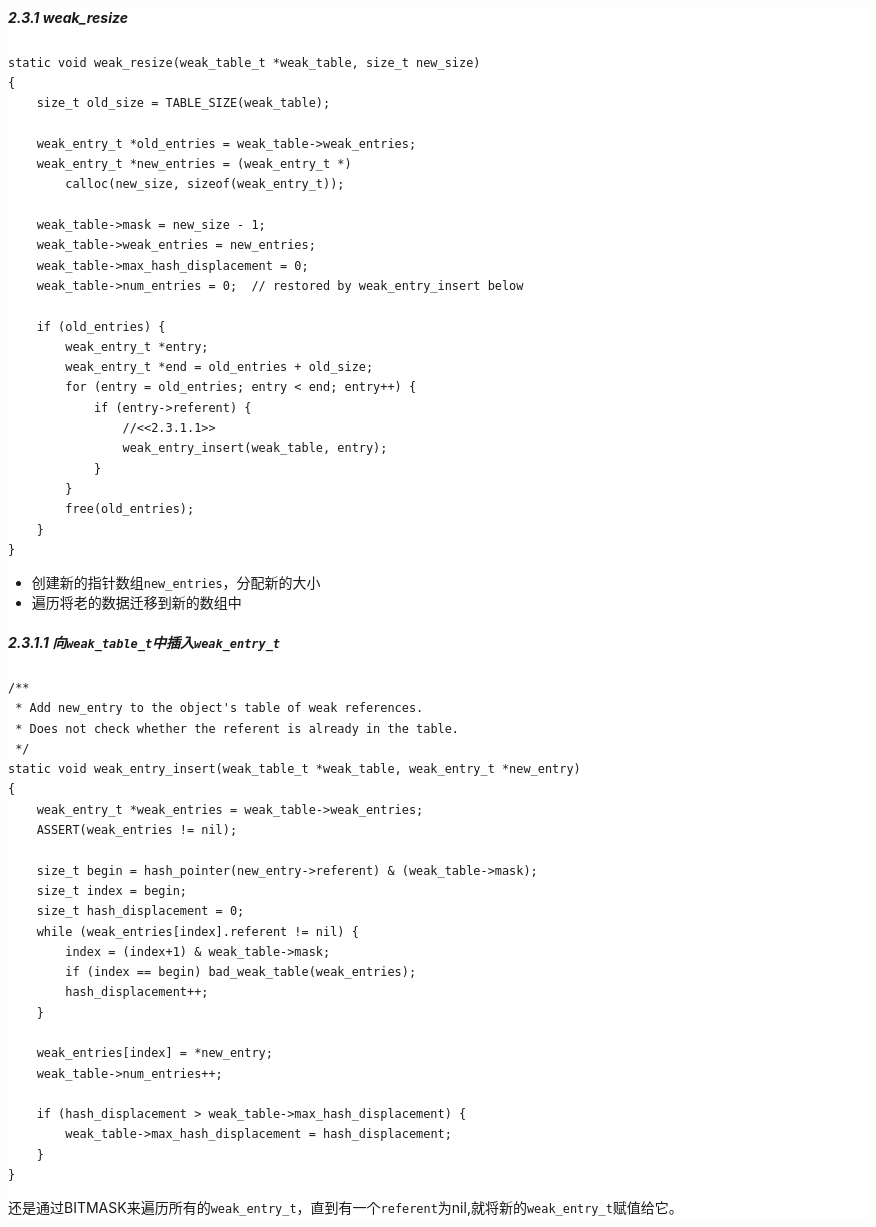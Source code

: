 ##### 2.3.1 weak_resize
```
static void weak_resize(weak_table_t *weak_table, size_t new_size)
{
    size_t old_size = TABLE_SIZE(weak_table);

    weak_entry_t *old_entries = weak_table->weak_entries;
    weak_entry_t *new_entries = (weak_entry_t *)
        calloc(new_size, sizeof(weak_entry_t));

    weak_table->mask = new_size - 1;
    weak_table->weak_entries = new_entries;
    weak_table->max_hash_displacement = 0;
    weak_table->num_entries = 0;  // restored by weak_entry_insert below
    
    if (old_entries) {
        weak_entry_t *entry;
        weak_entry_t *end = old_entries + old_size;
        for (entry = old_entries; entry < end; entry++) {
            if (entry->referent) {
                //<<2.3.1.1>>
                weak_entry_insert(weak_table, entry);
            }
        }
        free(old_entries);
    }
}
```
- 创建新的指针数组`new_entries`，分配新的大小
- 遍历将老的数据迁移到新的数组中


##### 2.3.1.1 向`weak_table_t`中插入`weak_entry_t`
```
/** 
 * Add new_entry to the object's table of weak references.
 * Does not check whether the referent is already in the table.
 */
static void weak_entry_insert(weak_table_t *weak_table, weak_entry_t *new_entry)
{
    weak_entry_t *weak_entries = weak_table->weak_entries;
    ASSERT(weak_entries != nil);

    size_t begin = hash_pointer(new_entry->referent) & (weak_table->mask);
    size_t index = begin;
    size_t hash_displacement = 0;
    while (weak_entries[index].referent != nil) {
        index = (index+1) & weak_table->mask;
        if (index == begin) bad_weak_table(weak_entries);
        hash_displacement++;
    }

    weak_entries[index] = *new_entry;
    weak_table->num_entries++;

    if (hash_displacement > weak_table->max_hash_displacement) {
        weak_table->max_hash_displacement = hash_displacement;
    }
}
```
还是通过BITMASK来遍历所有的`weak_entry_t`，直到有一个`referent`为nil,就将新的`weak_entry_t`赋值给它。
